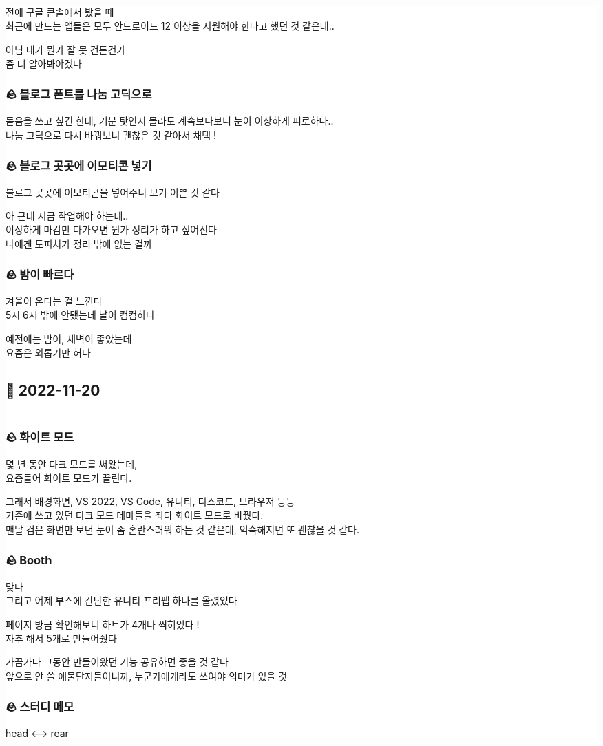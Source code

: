 전에 구글 콘솔에서 봤을 때  
최근에 만드는 앱들은 모두 안드로이드 12 이상을 지원해야 한다고 했던 것 같은데..  

아님 내가 뭔가 잘 못 건든건가  
좀 더 알아봐야겠다  

### 🪨 블로그 폰트를 나눔 고딕으로

돋움을 쓰고 싶긴 한데, 기분 탓인지 몰라도 계속보다보니 눈이 이상하게 피로하다..  
나눔 고딕으로 다시 바꿔보니 괜찮은 것 같아서 채택 !  

### 🪨 블로그 곳곳에 이모티콘 넣기

블로그 곳곳에 이모티콘을 넣어주니 보기 이쁜 것 같다  

아 근데 지금 작업해야 하는데..  
이상하게 마감만 다가오면 뭔가 정리가 하고 싶어진다  
나에겐 도피처가 정리 밖에 없는 걸까  

### 🪨 밤이 빠르다

겨울이 온다는 걸 느낀다  
5시 6시 밖에 안됐는데 날이 컴컴하다  

예전에는 밤이, 새벽이 좋았는데  
요즘은 외롭기만 허다  

## 🗿 2022-11-20

---

### 🪨 화이트 모드

몇 년 동안 다크 모드를 써왔는데,  
요즘들어 화이트 모드가 끌린다.  

그래서 배경화면, VS 2022, VS Code, 유니티, 디스코드, 브라우저 등등  
기존에 쓰고 있던 다크 모드 테마들을 죄다 화이트 모드로 바꿨다.  
맨날 검은 화면만 보던 눈이 좀 혼란스러워 하는 것 같은데, 익숙해지면 또 괜찮을 것 같다.  

### 🪨 Booth

맞다  
그리고 어제 부스에 간단한 유니티 프리팹 하나를 올렸었다  

페이지 방금 확인해보니 하트가 4개나 찍혀있다 !  
자추 해서 5개로 만들어줬다  

가끔가다 그동안 만들어왔던 기능 공유하면 좋을 것 같다  
앞으로 안 쓸 애물단지들이니까, 누군가에게라도 쓰여야 의미가 있을 것  

### 🪨 스터디 메모

head <--> rear  
